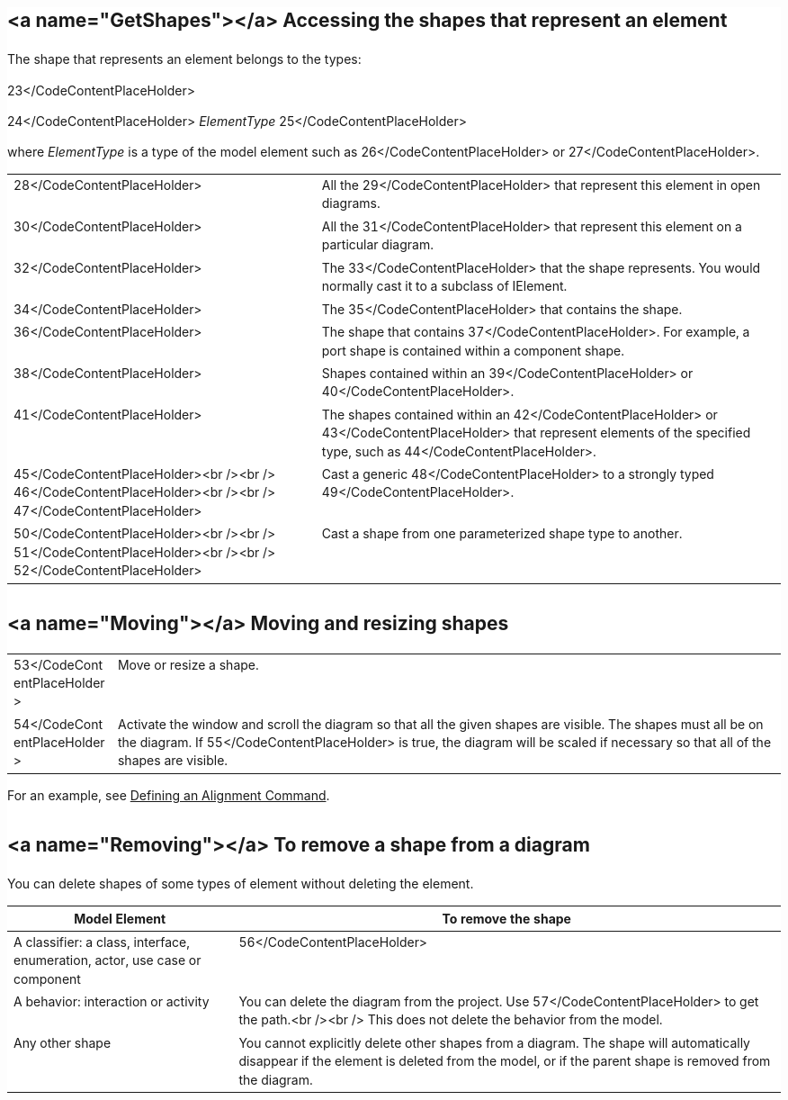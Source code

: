 ##  \<a name="GetShapes">\</a> Accessing the shapes that represent an element  
 The shape that represents an element belongs to the types:  
  
 <CodeContentPlaceHolder>23\</CodeContentPlaceHolder>  
  
 <CodeContentPlaceHolder>24\</CodeContentPlaceHolder> *ElementType* <CodeContentPlaceHolder>25\</CodeContentPlaceHolder>  
  
 where *ElementType* is a type of the model element such as <CodeContentPlaceHolder>26\</CodeContentPlaceHolder> or <CodeContentPlaceHolder>27\</CodeContentPlaceHolder>.  
  
|||  
|-|-|  
|<CodeContentPlaceHolder>28\</CodeContentPlaceHolder>|All the <CodeContentPlaceHolder>29\</CodeContentPlaceHolder> that represent this element in open diagrams.|  
|<CodeContentPlaceHolder>30\</CodeContentPlaceHolder>|All the <CodeContentPlaceHolder>31\</CodeContentPlaceHolder> that represent this element on a particular diagram.|  
|<CodeContentPlaceHolder>32\</CodeContentPlaceHolder>|The <CodeContentPlaceHolder>33\</CodeContentPlaceHolder> that the shape represents. You would normally cast it to a subclass of IElement.|  
|<CodeContentPlaceHolder>34\</CodeContentPlaceHolder>|The <CodeContentPlaceHolder>35\</CodeContentPlaceHolder> that contains the shape.|  
|<CodeContentPlaceHolder>36\</CodeContentPlaceHolder>|The shape that contains <CodeContentPlaceHolder>37\</CodeContentPlaceHolder>. For example, a port shape is contained within a component shape.|  
|<CodeContentPlaceHolder>38\</CodeContentPlaceHolder>|Shapes contained within an <CodeContentPlaceHolder>39\</CodeContentPlaceHolder> or <CodeContentPlaceHolder>40\</CodeContentPlaceHolder>.|  
|<CodeContentPlaceHolder>41\</CodeContentPlaceHolder>|The shapes contained within an <CodeContentPlaceHolder>42\</CodeContentPlaceHolder> or <CodeContentPlaceHolder>43\</CodeContentPlaceHolder> that represent elements of the specified type, such as <CodeContentPlaceHolder>44\</CodeContentPlaceHolder>.|  
|<CodeContentPlaceHolder>45\</CodeContentPlaceHolder>\<br />\<br /> <CodeContentPlaceHolder>46\</CodeContentPlaceHolder>\<br />\<br /> <CodeContentPlaceHolder>47\</CodeContentPlaceHolder>|Cast a generic <CodeContentPlaceHolder>48\</CodeContentPlaceHolder> to a strongly typed <CodeContentPlaceHolder>49\</CodeContentPlaceHolder>.|  
|<CodeContentPlaceHolder>50\</CodeContentPlaceHolder>\<br />\<br /> <CodeContentPlaceHolder>51\</CodeContentPlaceHolder>\<br />\<br /> <CodeContentPlaceHolder>52\</CodeContentPlaceHolder>|Cast a shape from one parameterized shape type to another.|  
  
##  \<a name="Moving">\</a> Moving and resizing shapes  
  
|||  
|-|-|  
|<CodeContentPlaceHolder>53\</CodeContentPlaceHolder>|Move or resize a shape.|  
|<CodeContentPlaceHolder>54\</CodeContentPlaceHolder>|Activate the window and scroll the diagram so that all the given shapes are visible. The shapes must all be on the diagram. If <CodeContentPlaceHolder>55\</CodeContentPlaceHolder> is true, the diagram will be scaled if necessary so that all of the shapes are visible.|  
  
 For an example, see [Defining an Alignment Command](#AlignCommand).  
  
##  \<a name="Removing">\</a> To remove a shape from a diagram  
 You can delete shapes of some types of element without deleting the element.  
  
|Model Element|To remove the shape|  
|-------------------|-------------------------|  
|A classifier: a class, interface, enumeration, actor, use case or component|<CodeContentPlaceHolder>56\</CodeContentPlaceHolder>|  
|A behavior: interaction or activity|You can delete the diagram from the project. Use <CodeContentPlaceHolder>57\</CodeContentPlaceHolder> to get the path.\<br />\<br /> This does not delete the behavior from the model.|  
|Any other shape|You cannot explicitly delete other shapes from a diagram. The shape will automatically disappear if the element is deleted from the model, or if the parent shape is removed from the diagram.|  
  